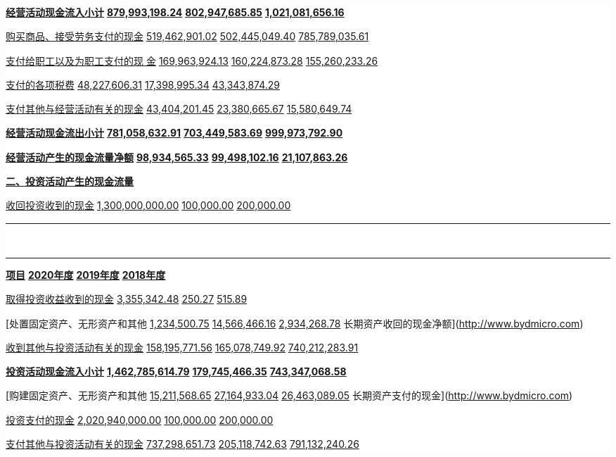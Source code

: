   [**经营活动现金流入小计**](http://www.bydmicro.com)         [**879,993,198.24**](http://www.bydmicro.com)   [**802,947,685.85**](http://www.bydmicro.com)   [**1,021,081,656.16**](http://www.bydmicro.com)

  [购买商品、接受劳务支付的现金](http://www.bydmicro.com)     [519,462,901.02](http://www.bydmicro.com)       [502,445,049.40](http://www.bydmicro.com)       [785,789,035.61](http://www.bydmicro.com)

  [支付给职工以及为职工支付的现 金](http://www.bydmicro.com)  [169,963,924.13](http://www.bydmicro.com)       [160,224,873.28](http://www.bydmicro.com)       [155,260,233.26](http://www.bydmicro.com)

  [支付的各项税费](http://www.bydmicro.com)                   [48,227,606.31](http://www.bydmicro.com)        [17,398,995.34](http://www.bydmicro.com)        [43,343,874.29](http://www.bydmicro.com)

  [支付其他与经营活动有关的现金](http://www.bydmicro.com)     [43,404,201.45](http://www.bydmicro.com)        [23,380,665.67](http://www.bydmicro.com)        [15,580,649.74](http://www.bydmicro.com)

  [**经营活动现金流出小计**](http://www.bydmicro.com)         [**781,058,632.91**](http://www.bydmicro.com)   [**703,449,583.69**](http://www.bydmicro.com)   [**999,973,792.90**](http://www.bydmicro.com)

  [**经营活动产生的现金流量净额**](http://www.bydmicro.com)   [**98,934,565.33**](http://www.bydmicro.com)    [**99,498,102.16**](http://www.bydmicro.com)    [**21,107,863.26**](http://www.bydmicro.com)

  [**二、投资活动产生的现金流量**](http://www.bydmicro.com)                                                                                                   

  [收回投资收到的现金](http://www.bydmicro.com)               [1,300,000,000.00](http://www.bydmicro.com)     [100,000.00](http://www.bydmicro.com)           [200,000.00](http://www.bydmicro.com)
  ----------------------------------------------------------- ----------------------------------------------- ----------------------------------------------- -------------------------------------------------

[\
](http://www.bydmicro.com)

  ------------------------------------------------------------- -------------------------------------------------- ----------------------------------------------- -------------------------------------------------
  [**项目**](http://www.bydmicro.com)                           [**2020年度**](http://www.bydmicro.com)            [**2019年度**](http://www.bydmicro.com)         [**2018年度**](http://www.bydmicro.com)

  [取得投资收益收到的现金](http://www.bydmicro.com)             [3,355,342.48](http://www.bydmicro.com)            [250.27](http://www.bydmicro.com)               [515.89](http://www.bydmicro.com)

  [处置固定资产、无形资产和其他                                 [1,234,500.75](http://www.bydmicro.com)            [14,566,466.16](http://www.bydmicro.com)        [2,934,268.78](http://www.bydmicro.com)
  长期资产收回的现金净额](http://www.bydmicro.com)                                                                                                                 

  [收到其他与投资活动有关的现金](http://www.bydmicro.com)       [158,195,771.56](http://www.bydmicro.com)          [165,078,749.92](http://www.bydmicro.com)       [740,212,283.91](http://www.bydmicro.com)

  [**投资活动现金流入小计**](http://www.bydmicro.com)           [**1,462,785,614.79**](http://www.bydmicro.com)    [**179,745,466.35**](http://www.bydmicro.com)   [**743,347,068.58**](http://www.bydmicro.com)

  [购建固定资产、无形资产和其他                                 [15,211,568.65](http://www.bydmicro.com)           [27,164,933.04](http://www.bydmicro.com)        [26,463,089.05](http://www.bydmicro.com)
  长期资产支付的现金](http://www.bydmicro.com)                                                                                                                     

  [投资支付的现金](http://www.bydmicro.com)                     [2,020,940,000.00](http://www.bydmicro.com)        [100,000.00](http://www.bydmicro.com)           [200,000.00](http://www.bydmicro.com)

  [支付其他与投资活动有关的现金](http://www.bydmicro.com)       [737,298,651.73](http://www.bydmicro.com)          [205,118,742.63](http://www.bydmicro.com)       [791,132,240.26](http://www.bydmicro.com)

